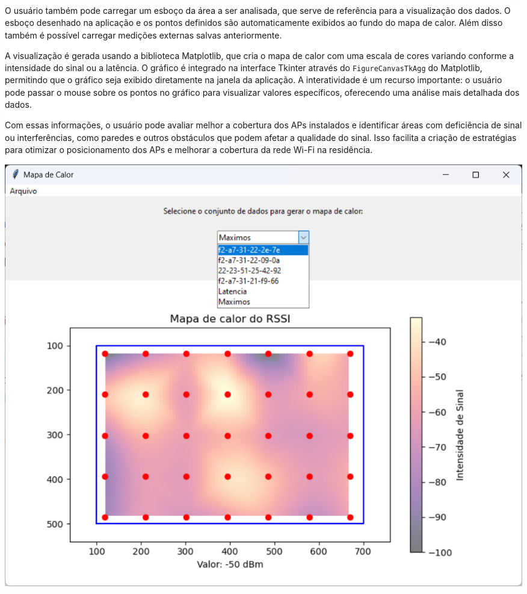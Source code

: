 O usuário também pode carregar um esboço da área a ser analisada, que serve de referência para a visualização dos dados. O esboço desenhado na aplicação e os pontos definidos são automaticamente exibidos ao fundo do mapa de calor. Além disso também é possível carregar medições externas salvas anteriormente.

A visualização é gerada usando a biblioteca Matplotlib, que cria o mapa de calor com uma escala de cores variando conforme a intensidade do sinal ou a latência. O gráfico é integrado na interface Tkinter através do `FigureCanvasTkAgg` do Matplotlib, permitindo que o gráfico seja exibido diretamente na janela da aplicação. A interatividade é um recurso importante: o usuário pode passar o mouse sobre os pontos no gráfico para visualizar valores específicos, oferecendo uma análise mais detalhada dos dados.

Com essas informações, o usuário pode avaliar melhor a cobertura dos APs instalados e identificar áreas com deficiência de sinal ou interferências, como paredes e outros obstáculos que podem afetar a qualidade do sinal. Isso facilita a criação de estratégias para otimizar o posicionamento dos APs e melhorar a cobertura da rede Wi-Fi na residência.

![Mapa de calor](./Imagens/Mapa_de_Calor.png)
